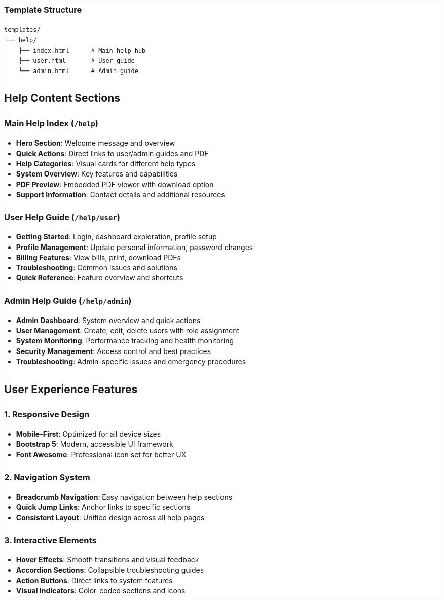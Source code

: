### **Template Structure**
```
templates/
└── help/
    ├── index.html      # Main help hub
    ├── user.html       # User guide
    └── admin.html      # Admin guide
```

## Help Content Sections

### **Main Help Index** (`/help`)
- **Hero Section**: Welcome message and overview
- **Quick Actions**: Direct links to user/admin guides and PDF
- **Help Categories**: Visual cards for different help types
- **System Overview**: Key features and capabilities
- **PDF Preview**: Embedded PDF viewer with download option
- **Support Information**: Contact details and additional resources

### **User Help Guide** (`/help/user`)
- **Getting Started**: Login, dashboard exploration, profile setup
- **Profile Management**: Update personal information, password changes
- **Billing Features**: View bills, print, download PDFs
- **Troubleshooting**: Common issues and solutions
- **Quick Reference**: Feature overview and shortcuts

### **Admin Help Guide** (`/help/admin`)
- **Admin Dashboard**: System overview and quick actions
- **User Management**: Create, edit, delete users with role assignment
- **System Monitoring**: Performance tracking and health monitoring
- **Security Management**: Access control and best practices
- **Troubleshooting**: Admin-specific issues and emergency procedures

## User Experience Features

### 1. **Responsive Design**
- **Mobile-First**: Optimized for all device sizes
- **Bootstrap 5**: Modern, accessible UI framework
- **Font Awesome**: Professional icon set for better UX

### 2. **Navigation System**
- **Breadcrumb Navigation**: Easy navigation between help sections
- **Quick Jump Links**: Anchor links to specific sections
- **Consistent Layout**: Unified design across all help pages

### 3. **Interactive Elements**
- **Hover Effects**: Smooth transitions and visual feedback
- **Accordion Sections**: Collapsible troubleshooting guides
- **Action Buttons**: Direct links to system features
- **Visual Indicators**: Color-coded sections and icons
